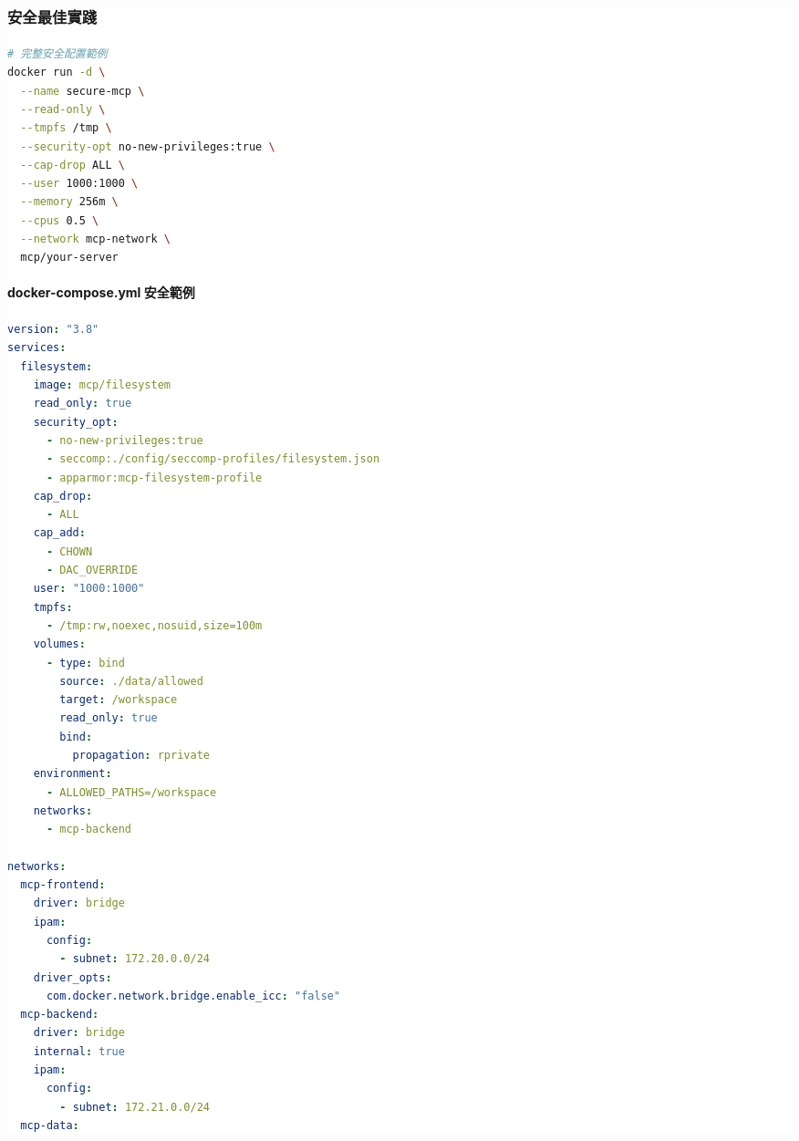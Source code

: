 ### 安全最佳實踐

```bash
# 完整安全配置範例
docker run -d \
  --name secure-mcp \
  --read-only \
  --tmpfs /tmp \
  --security-opt no-new-privileges:true \
  --cap-drop ALL \
  --user 1000:1000 \
  --memory 256m \
  --cpus 0.5 \
  --network mcp-network \
  mcp/your-server
```

#### docker-compose.yml 安全範例

```yaml
version: "3.8"
services:
  filesystem:
    image: mcp/filesystem
    read_only: true
    security_opt:
      - no-new-privileges:true
      - seccomp:./config/seccomp-profiles/filesystem.json
      - apparmor:mcp-filesystem-profile
    cap_drop:
      - ALL
    cap_add:
      - CHOWN
      - DAC_OVERRIDE
    user: "1000:1000"
    tmpfs:
      - /tmp:rw,noexec,nosuid,size=100m
    volumes:
      - type: bind
        source: ./data/allowed
        target: /workspace
        read_only: true
        bind:
          propagation: rprivate
    environment:
      - ALLOWED_PATHS=/workspace
    networks:
      - mcp-backend

networks:
  mcp-frontend:
    driver: bridge
    ipam:
      config:
        - subnet: 172.20.0.0/24
    driver_opts:
      com.docker.network.bridge.enable_icc: "false"
  mcp-backend:
    driver: bridge
    internal: true
    ipam:
      config:
        - subnet: 172.21.0.0/24
  mcp-data:
```